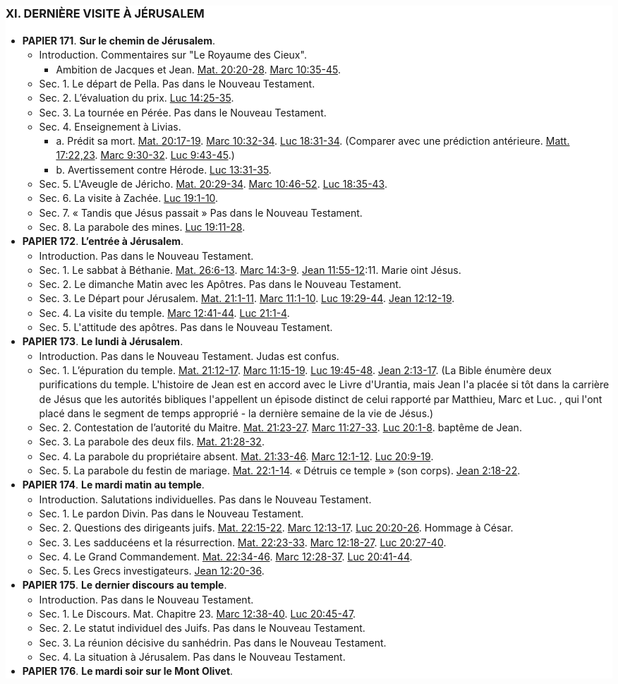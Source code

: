 ### XI. DERNIÈRE VISITE À JÉRUSALEM

- **PAPIER 171**. **Sur le chemin de Jérusalem**.
	- Introduction. Commentaires sur "Le Royaume des Cieux".
		- Ambition de Jacques et Jean. [Mat. 20:20-28](/fr/Bible/Matthew/20#v20). [Marc 10:35-45](/fr/Bible/Mark/10#v35).
	- Sec. 1. Le départ de Pella. Pas dans le Nouveau Testament.
	- Sec. 2. L’évaluation du prix. [Luc 14:25-35](/fr/Bible/Luke/14#v25).
	- Sec. 3. La tournée en Pérée. Pas dans le Nouveau Testament.
	- Sec. 4. Enseignement à Livias.
		- a. Prédit sa mort. [Mat. 20:17-19](/fr/Bible/Matthew/20#v17). [Marc 10:32-34](/fr/Bible/Mark/10#v32). [Luc 18:31-34](/fr/Bible/Luke/18#v31). (Comparer avec une prédiction antérieure. [Matt. 17:22,23](/fr/Bible/Matthew/17#v22). [Marc 9:30-32](/fr/Bible/Mark/9#v30). [Luc 9:43-45](/fr/Bible/Luke/9#v43).)
		- b. Avertissement contre Hérode. [Luc 13:31-35](/fr/Bible/Luke/13#v31).
	- Sec. 5. L'Aveugle de Jéricho. [Mat. 20:29-34](/fr/Bible/Matthew/20#v29). [Marc 10:46-52](/fr/Bible/Mark/10#v46). [Luc 18:35-43](/fr/Bible/Luke/18#v35).
	- Sec. 6. La visite à Zachée. [Luc 19:1-10](/fr/Bible/Luke/19#v1).
	- Sec. 7. « Tandis que Jésus passait » Pas dans le Nouveau Testament.
	- Sec. 8.  La parabole des mines. [Luc 19:11-28](/fr/Bible/Luke/19#v11).
- **PAPIER 172**. **L’entrée à Jérusalem**.
	- Introduction. Pas dans le Nouveau Testament.
	- Sec. 1. Le sabbat à Béthanie. [Mat. 26:6-13](/fr/Bible/Matthew/26#v6). [Marc 14:3-9](/fr/Bible/Mark/14#v3). [Jean 11:55-12](/fr/Bible/John/11#v55):11. Marie oint Jésus.
	- Sec. 2. Le dimanche Matin avec les Apôtres. Pas dans le Nouveau Testament.
	- Sec. 3. Le Départ pour Jérusalem. [Mat. 21:1-11](/fr/Bible/Matthew/21#v1). [Marc 11:1-10](/fr/Bible/Mark/11#v1). [Luc 19:29-44](/fr/Bible/Luke/19#v29). [Jean 12:12-19](/fr/Bible/John/12#v12).
	- Sec. 4. La visite du temple. [Marc 12:41-44](/fr/Bible/Mark/12#v41). [Luc 21:1-4](/fr/Bible/Luke/21#v1).
	- Sec. 5. L'attitude des apôtres. Pas dans le Nouveau Testament.
- **PAPIER 173**. **Le lundi à Jérusalem**.
	- Introduction. Pas dans le Nouveau Testament. Judas est confus.
	- Sec. 1. L’épuration du temple. [Mat. 21:12-17](/fr/Bible/Matthew/21#v12). [Marc 11:15-19](/fr/Bible/Mark/11#v15). [Luc 19:45-48](/fr/Bible/Luke/19#v45). [Jean 2:13-17](/fr/Bible/John/2#v13). (La Bible énumère deux purifications du temple. L'histoire de Jean est en accord avec le Livre d'Urantia, mais Jean l'a placée si tôt dans la carrière de Jésus que les autorités bibliques l'appellent un épisode distinct de celui rapporté par Matthieu, Marc et Luc. , qui l'ont placé dans le segment de temps approprié - la dernière semaine de la vie de Jésus.)
	- Sec. 2. Contestation de l’autorité du Maitre. [Mat. 21:23-27](/fr/Bible/Matthew/21#v23). [Marc 11:27-33](/fr/Bible/Mark/11#v27). [Luc 20:1-8](/fr/Bible/Luke/20#v1). baptême de Jean.
	- Sec. 3. La parabole des deux fils. [Mat. 21:28-32](/fr/Bible/Matthew/21#v28).
	- Sec. 4. La parabole du propriétaire absent. [Mat. 21:33-46](/fr/Bible/Matthew/21#v33). [Marc 12:1-12](/fr/Bible/Mark/12#v1). [Luc 20:9-19](/fr/Bible/Luke/20#v9).
	- Sec. 5. La parabole du festin de mariage. [Mat. 22:1-14](/fr/Bible/Matthew/22#v1). « Détruis ce temple » (son corps). [Jean 2:18-22](/fr/Bible/John/2#v18).
- **PAPIER 174**. **Le mardi matin au temple**.
	- Introduction. Salutations individuelles. Pas dans le Nouveau Testament.
	- Sec. 1. Le pardon Divin. Pas dans le Nouveau Testament.
	- Sec. 2. Questions des dirigeants juifs. [Mat. 22:15-22](/fr/Bible/Matthew/22#v15). [Marc 12:13-17](/fr/Bible/Mark/12#v13). [Luc 20:20-26](/fr/Bible/Luke/20#v20). Hommage à César.
	- Sec. 3. Les sadducéens et la résurrection. [Mat. 22:23-33](/fr/Bible/Matthew/22#v23). [Marc 12:18-27](/fr/Bible/Mark/12#v18). [Luc 20:27-40](/fr/Bible/Luke/20#v27).
	- Sec. 4. Le Grand Commandement. [Mat. 22:34-46](/fr/Bible/Matthew/22#v34). [Marc 12:28-37](/fr/Bible/Mark/12#v28). [Luc 20:41-44](/fr/Bible/Luke/20#v41).
	- Sec. 5. Les Grecs investigateurs. [Jean 12:20-36](/fr/Bible/John/12#v20).
- **PAPIER 175**. **Le dernier discours au temple**.
	- Introduction. Pas dans le Nouveau Testament.
	- Sec. 1. Le Discours. Mat. Chapitre 23. [Marc 12:38-40](/fr/Bible/Mark/12#v38). [Luc 20:45-47](/fr/Bible/Luke/20#v45).
	- Sec. 2. Le statut individuel des Juifs. Pas dans le Nouveau Testament.
	- Sec. 3. La réunion décisive du sanhédrin. Pas dans le Nouveau Testament.
	- Sec. 4. La situation à Jérusalem. Pas dans le Nouveau Testament.
- **PAPIER 176**. **Le mardi soir sur le Mont Olivet**.